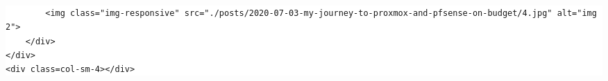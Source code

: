 			<img class="img-responsive" src="./posts/2020-07-03-my-journey-to-proxmox-and-pfsense-on-budget/4.jpg" alt="img2">
		</div>
	</div>
	<div class=col-sm-4></div>
</div>
